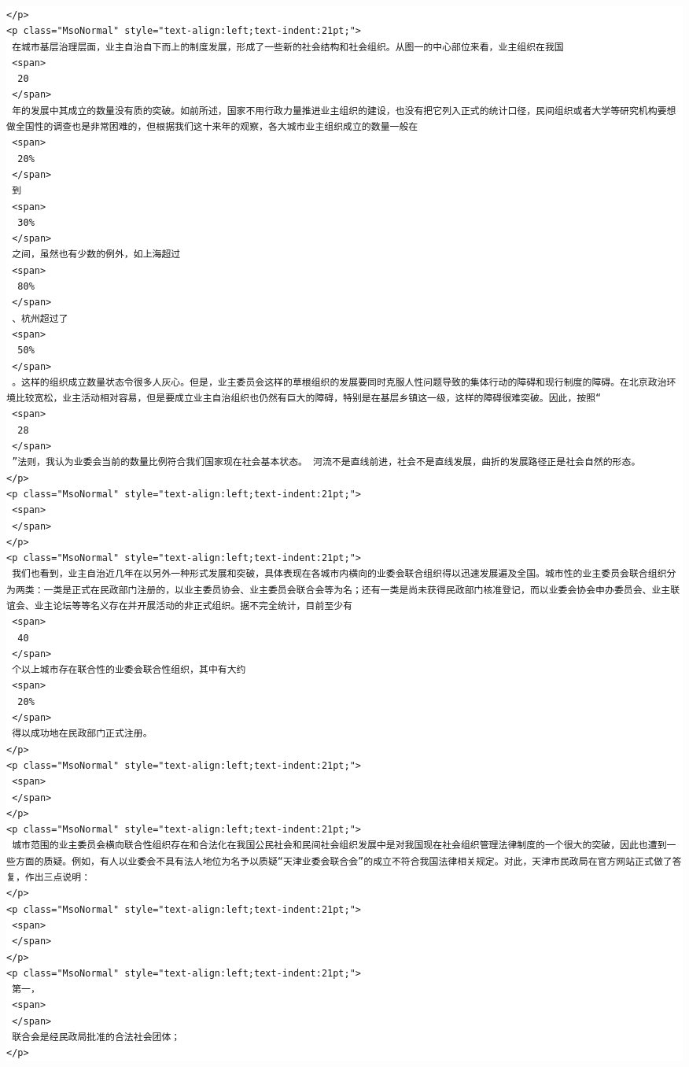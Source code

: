     </p>
    <p class="MsoNormal" style="text-align:left;text-indent:21pt;">
     在城市基层治理层面，业主自治自下而上的制度发展，形成了一些新的社会结构和社会组织。从图一的中心部位来看，业主组织在我国
     <span>
      20
     </span>
     年的发展中其成立的数量没有质的突破。如前所述，国家不用行政力量推进业主组织的建设，也没有把它列入正式的统计口径，民间组织或者大学等研究机构要想做全国性的调查也是非常困难的，但根据我们这十来年的观察，各大城市业主组织成立的数量一般在
     <span>
      20%
     </span>
     到
     <span>
      30%
     </span>
     之间，虽然也有少数的例外，如上海超过
     <span>
      80%
     </span>
     、杭州超过了
     <span>
      50%
     </span>
     。这样的组织成立数量状态令很多人灰心。但是，业主委员会这样的草根组织的发展要同时克服人性问题导致的集体行动的障碍和现行制度的障碍。在北京政治环境比较宽松，业主活动相对容易，但是要成立业主自治组织也仍然有巨大的障碍，特别是在基层乡镇这一级，这样的障碍很难突破。因此，按照“
     <span>
      28
     </span>
     ”法则，我认为业委会当前的数量比例符合我们国家现在社会基本状态。 河流不是直线前进，社会不是直线发展，曲折的发展路径正是社会自然的形态。
    </p>
    <p class="MsoNormal" style="text-align:left;text-indent:21pt;">
     <span>
     </span>
    </p>
    <p class="MsoNormal" style="text-align:left;text-indent:21pt;">
     我们也看到，业主自治近几年在以另外一种形式发展和突破，具体表现在各城市内横向的业委会联合组织得以迅速发展遍及全国。城市性的业主委员会联合组织分为两类：一类是正式在民政部门注册的，以业主委员协会、业主委员会联合会等为名；还有一类是尚未获得民政部门核准登记，而以业委会协会申办委员会、业主联谊会、业主论坛等等名义存在并开展活动的非正式组织。据不完全统计，目前至少有
     <span>
      40
     </span>
     个以上城市存在联合性的业委会联合性组织，其中有大约
     <span>
      20%
     </span>
     得以成功地在民政部门正式注册。
    </p>
    <p class="MsoNormal" style="text-align:left;text-indent:21pt;">
     <span>
     </span>
    </p>
    <p class="MsoNormal" style="text-align:left;text-indent:21pt;">
     城市范围的业主委员会横向联合性组织存在和合法化在我国公民社会和民间社会组织发展中是对我国现在社会组织管理法律制度的一个很大的突破，因此也遭到一些方面的质疑。例如，有人以业委会不具有法人地位为名予以质疑“天津业委会联合会”的成立不符合我国法律相关规定。对此，天津市民政局在官方网站正式做了答复，作出三点说明：
    </p>
    <p class="MsoNormal" style="text-align:left;text-indent:21pt;">
     <span>
     </span>
    </p>
    <p class="MsoNormal" style="text-align:left;text-indent:21pt;">
     第一，
     <span>
     </span>
     联合会是经民政局批准的合法社会团体；
    </p>